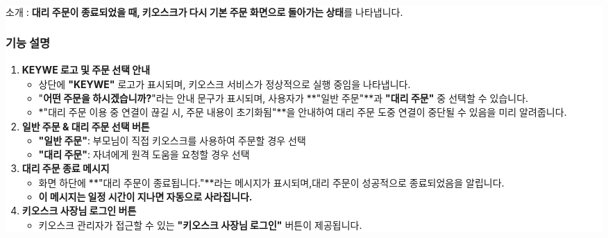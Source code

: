 소개 : **대리 주문이 종료되었을 때, 키오스크가 다시 기본 주문 화면으로 돌아가는 상태**를 나타냅니다.

### **기능 설명**

1. **KEYWE 로고 및 주문 선택 안내**
    - 상단에 **"KEYWE"** 로고가 표시되며, 키오스크 서비스가 정상적으로 실행 중임을 나타냅니다.
    - "**어떤 주문을 하시겠습니까?**"라는 안내 문구가 표시되며, 사용자가 **"일반 주문"**과 **"대리 주문"** 중 선택할 수 있습니다.
    - *"대리 주문 이용 중 연결이 끊길 시, 주문 내용이 초기화됨"**을 안내하여 대리 주문 도중 연결이 중단될 수 있음을 미리 알려줍니다.
2. **일반 주문 & 대리 주문 선택 버튼**
    - **"일반 주문"**: 부모님이 직접 키오스크를 사용하여 주문할 경우 선택
    - **"대리 주문"**: 자녀에게 원격 도움을 요청할 경우 선택
3. **대리 주문 종료 메시지**
    - 화면 하단에 **"대리 주문이 종료됩니다."**라는 메시지가 표시되며,대리 주문이 성공적으로 종료되었음을 알립니다.
    - **이 메시지는 일정 시간이 지나면 자동으로 사라집니다.**
4. **키오스크 사장님 로그인 버튼**
    - 키오스크 관리자가 접근할 수 있는 **"키오스크 사장님 로그인"** 버튼이 제공됩니다.
